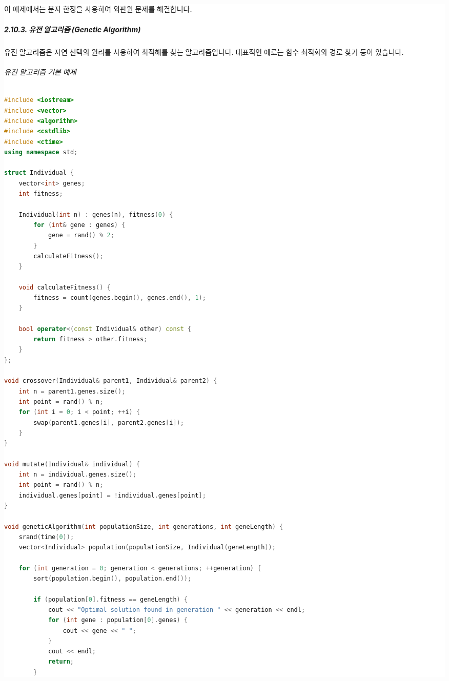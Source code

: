 이 예제에서는 분지 한정을 사용하여 외판원 문제를 해결합니다.

##### 2.10.3. 유전 알고리즘 (Genetic Algorithm)

유전 알고리즘은 자연 선택의 원리를 사용하여 최적해를 찾는 알고리즘입니다. 대표적인 예로는 함수 최적화와 경로 찾기 등이 있습니다.

###### 유전 알고리즘 기본 예제

```cpp
#include <iostream>
#include <vector>
#include <algorithm>
#include <cstdlib>
#include <ctime>
using namespace std;

struct Individual {
    vector<int> genes;
    int fitness;

    Individual(int n) : genes(n), fitness(0) {
        for (int& gene : genes) {
            gene = rand() % 2;
        }
        calculateFitness();
    }

    void calculateFitness() {
        fitness = count(genes.begin(), genes.end(), 1);
    }

    bool operator<(const Individual& other) const {
        return fitness > other.fitness;
    }
};

void crossover(Individual& parent1, Individual& parent2) {
    int n = parent1.genes.size();
    int point = rand() % n;
    for (int i = 0; i < point; ++i) {
        swap(parent1.genes[i], parent2.genes[i]);
    }
}

void mutate(Individual& individual) {
    int n = individual.genes.size();
    int point = rand() % n;
    individual.genes[point] = !individual.genes[point];
}

void geneticAlgorithm(int populationSize, int generations, int geneLength) {
    srand(time(0));
    vector<Individual> population(populationSize, Individual(geneLength));

    for (int generation = 0; generation < generations; ++generation) {
        sort(population.begin(), population.end());

        if (population[0].fitness == geneLength) {
            cout << "Optimal solution found in generation " << generation << endl;
            for (int gene : population[0].genes) {
                cout << gene << " ";
            }
            cout << endl;
            return;
        }
```